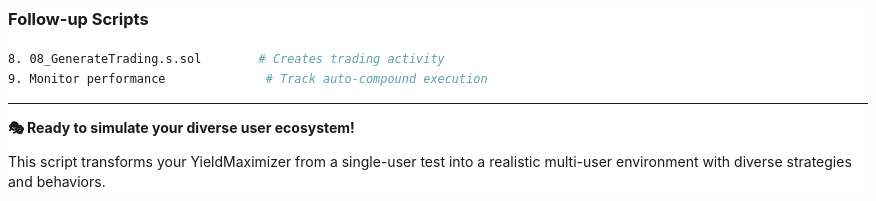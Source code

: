 ### **Follow-up Scripts**
```bash
8. 08_GenerateTrading.s.sol        # Creates trading activity
9. Monitor performance              # Track auto-compound execution
```

---

**🎭 Ready to simulate your diverse user ecosystem!**

This script transforms your YieldMaximizer from a single-user test into a realistic multi-user environment with diverse strategies and behaviors.